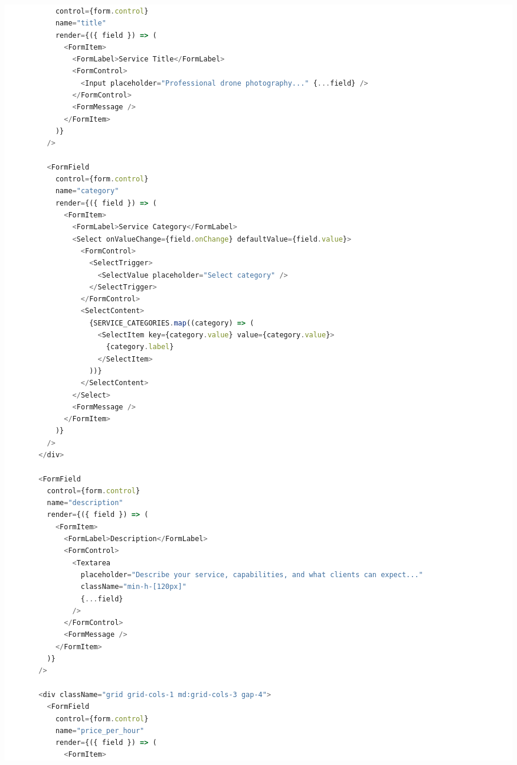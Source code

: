 ```typescript
            control={form.control}
            name="title"
            render={({ field }) => (
              <FormItem>
                <FormLabel>Service Title</FormLabel>
                <FormControl>
                  <Input placeholder="Professional drone photography..." {...field} />
                </FormControl>
                <FormMessage />
              </FormItem>
            )}
          />

          <FormField
            control={form.control}
            name="category"
            render={({ field }) => (
              <FormItem>
                <FormLabel>Service Category</FormLabel>
                <Select onValueChange={field.onChange} defaultValue={field.value}>
                  <FormControl>
                    <SelectTrigger>
                      <SelectValue placeholder="Select category" />
                    </SelectTrigger>
                  </FormControl>
                  <SelectContent>
                    {SERVICE_CATEGORIES.map((category) => (
                      <SelectItem key={category.value} value={category.value}>
                        {category.label}
                      </SelectItem>
                    ))}
                  </SelectContent>
                </Select>
                <FormMessage />
              </FormItem>
            )}
          />
        </div>

        <FormField
          control={form.control}
          name="description"
          render={({ field }) => (
            <FormItem>
              <FormLabel>Description</FormLabel>
              <FormControl>
                <Textarea
                  placeholder="Describe your service, capabilities, and what clients can expect..."
                  className="min-h-[120px]"
                  {...field}
                />
              </FormControl>
              <FormMessage />
            </FormItem>
          )}
        />

        <div className="grid grid-cols-1 md:grid-cols-3 gap-4">
          <FormField
            control={form.control}
            name="price_per_hour"
            render={({ field }) => (
              <FormItem>
```